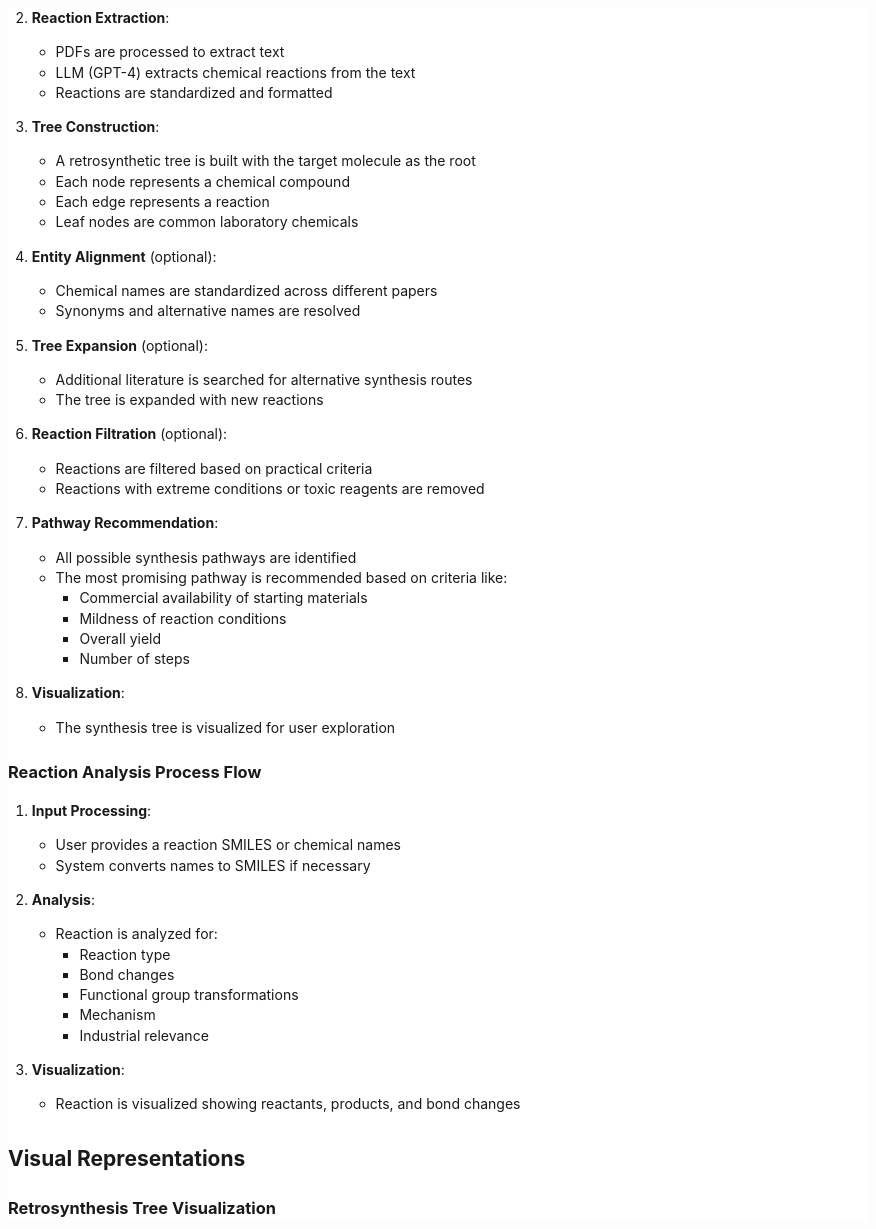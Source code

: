 2. **Reaction Extraction**:
   - PDFs are processed to extract text
   - LLM (GPT-4) extracts chemical reactions from the text
   - Reactions are standardized and formatted

3. **Tree Construction**:
   - A retrosynthetic tree is built with the target molecule as the root
   - Each node represents a chemical compound
   - Each edge represents a reaction
   - Leaf nodes are common laboratory chemicals

4. **Entity Alignment** (optional):
   - Chemical names are standardized across different papers
   - Synonyms and alternative names are resolved

5. **Tree Expansion** (optional):
   - Additional literature is searched for alternative synthesis routes
   - The tree is expanded with new reactions

6. **Reaction Filtration** (optional):
   - Reactions are filtered based on practical criteria
   - Reactions with extreme conditions or toxic reagents are removed

7. **Pathway Recommendation**:
   - All possible synthesis pathways are identified
   - The most promising pathway is recommended based on criteria like:
     - Commercial availability of starting materials
     - Mildness of reaction conditions
     - Overall yield
     - Number of steps

8. **Visualization**:
   - The synthesis tree is visualized for user exploration

### Reaction Analysis Process Flow

1. **Input Processing**:
   - User provides a reaction SMILES or chemical names
   - System converts names to SMILES if necessary

2. **Analysis**:
   - Reaction is analyzed for:
     - Reaction type
     - Bond changes
     - Functional group transformations
     - Mechanism
     - Industrial relevance

3. **Visualization**:
   - Reaction is visualized showing reactants, products, and bond changes

## Visual Representations

### Retrosynthesis Tree Visualization
